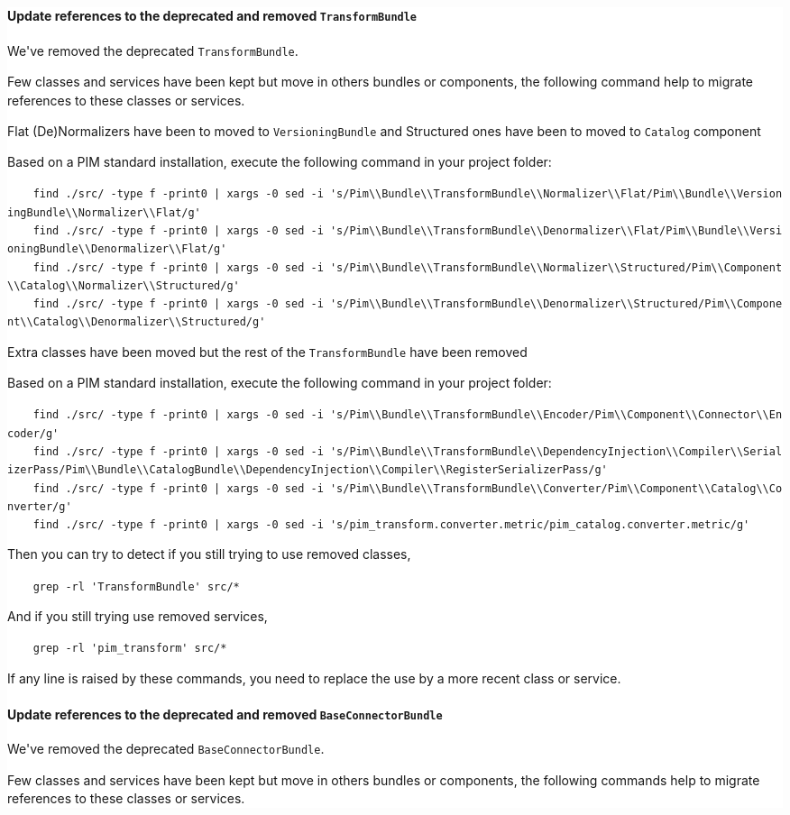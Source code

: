 #### Update references to the deprecated and removed `TransformBundle`

We've removed the deprecated `TransformBundle`.

Few classes and services have been kept but move in others bundles or components, the following command help to migrate references to these classes or services.

Flat (De)Normalizers have been to moved to `VersioningBundle` and Structured ones have been to moved to `Catalog` component

Based on a PIM standard installation, execute the following command in your project folder:
```
    find ./src/ -type f -print0 | xargs -0 sed -i 's/Pim\\Bundle\\TransformBundle\\Normalizer\\Flat/Pim\\Bundle\\VersioningBundle\\Normalizer\\Flat/g'
    find ./src/ -type f -print0 | xargs -0 sed -i 's/Pim\\Bundle\\TransformBundle\\Denormalizer\\Flat/Pim\\Bundle\\VersioningBundle\\Denormalizer\\Flat/g'
    find ./src/ -type f -print0 | xargs -0 sed -i 's/Pim\\Bundle\\TransformBundle\\Normalizer\\Structured/Pim\\Component\\Catalog\\Normalizer\\Structured/g'
    find ./src/ -type f -print0 | xargs -0 sed -i 's/Pim\\Bundle\\TransformBundle\\Denormalizer\\Structured/Pim\\Component\\Catalog\\Denormalizer\\Structured/g'
```

Extra classes have been moved but the rest of the `TransformBundle` have been removed

Based on a PIM standard installation, execute the following command in your project folder:
```
    find ./src/ -type f -print0 | xargs -0 sed -i 's/Pim\\Bundle\\TransformBundle\\Encoder/Pim\\Component\\Connector\\Encoder/g'
    find ./src/ -type f -print0 | xargs -0 sed -i 's/Pim\\Bundle\\TransformBundle\\DependencyInjection\\Compiler\\SerializerPass/Pim\\Bundle\\CatalogBundle\\DependencyInjection\\Compiler\\RegisterSerializerPass/g'
    find ./src/ -type f -print0 | xargs -0 sed -i 's/Pim\\Bundle\\TransformBundle\\Converter/Pim\\Component\\Catalog\\Converter/g'
    find ./src/ -type f -print0 | xargs -0 sed -i 's/pim_transform.converter.metric/pim_catalog.converter.metric/g'
```

Then you can try to detect if you still trying to use removed classes,
```
    grep -rl 'TransformBundle' src/*
```

And if you still trying use removed services,
```
    grep -rl 'pim_transform' src/*
```

If any line is raised by these commands, you need to replace the use by a more recent class or service.

#### Update references to the deprecated and removed `BaseConnectorBundle`

We've removed the deprecated `BaseConnectorBundle`.

Few classes and services have been kept but move in others bundles or components, the following commands help to migrate references to these classes or services.
